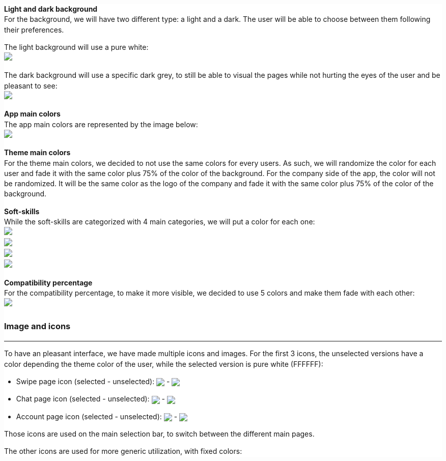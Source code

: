 **Light and dark background**<br>
For the background, we will have two different type: a light and a dark. The user will be able to choose between them following their preferences.

The light background will use a pure white:<br>
<img src="../images/functional/colors/white.png" width="35%">

The dark background will use a specific dark grey, to still be able to visual the pages while not hurting the eyes of the user and be pleasant to see:<br>
<img src="../images/functional/colors/darkgrey.png" width="35%">

**App main colors**<br>
The app main colors are represented by the image below:<br>
<img src="../images/functional/colors/app_main_colors.png" width="35%">

**Theme main colors**<br>
For the theme main colors, we decided to not use the same colors for every users. As such, we will randomize the color for each user and fade it with the same color plus 75% of the color of the background. For the company side of the app, the color will not be randomized. It will be the same color as the logo of the company and fade it with the same color plus 75% of the color of the background.

**Soft-skills**<br>
While the soft-skills are categorized with 4 main categories, we will put a color for each one:<br>
<img src="../images/functional/colors/blue_softskills.png" width="35%"><br>
<img src="../images/functional/colors/red_softskills.png" width="35%"><br>
<img src="../images/functional/colors/yellow_softskills.png" width="35%"><br>
<img src="../images/functional/colors/green_softskills.png" width="35%">

**Compatibility percentage**<br>
For the compatibility percentage, to make it more visible, we decided to use 5 colors and make them fade with each other:<br>
<img src="../images/functional/colors/colors_compatibility.png">

### Image and icons
---

To have an pleasant interface, we have made multiple icons and images. For the first 3 icons, the unselected versions have a color depending the theme color of the user, while the selected version is pure white (FFFFFF):

- Swipe page icon (selected - unselected): <img src="../images/functional/icons/swip_page_selected.png" width="4%" align="center"> - <img src="../images/functional/icons/swip_page_unselected.png" width="4%" align="center">

- Chat page icon (selected - unselected): <img src="../images/functional/icons/chat_page_selected.png" width="6%" align="center"> - <img src="../images/functional/icons/chat_page_unselected.png" width="6%" align="center">

- Account page icon (selected - unselected): <img src="../images/functional/icons/account_page_selected.png" width="5%" align="center"> - <img src="../images/functional/icons/account_page_unselected.png" width="5%" align="center">

Those icons are used on the main selection bar, to switch between the different main pages.

The other icons are used for more generic utilization, with fixed colors:
